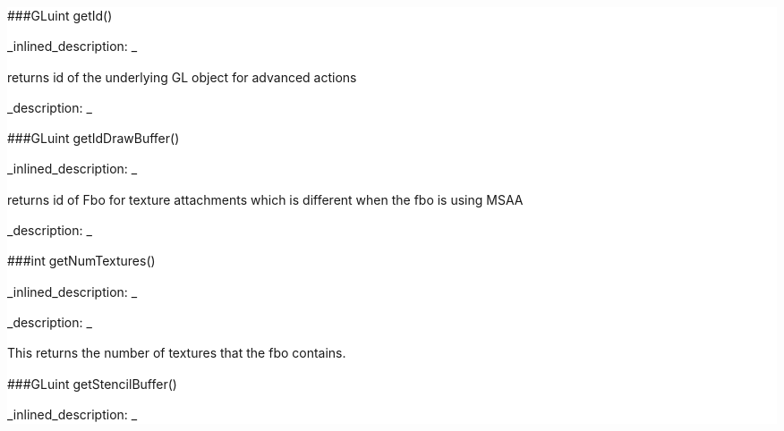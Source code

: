 





###GLuint getId()



_inlined_description: _

returns id of the underlying GL object for advanced actions





_description: _









###GLuint getIdDrawBuffer()



_inlined_description: _

returns id of Fbo for texture attachments
which is different when the fbo is using MSAA





_description: _









###int getNumTextures()



_inlined_description: _







_description: _

This returns the number of textures that the fbo contains.







###GLuint getStencilBuffer()



_inlined_description: _

